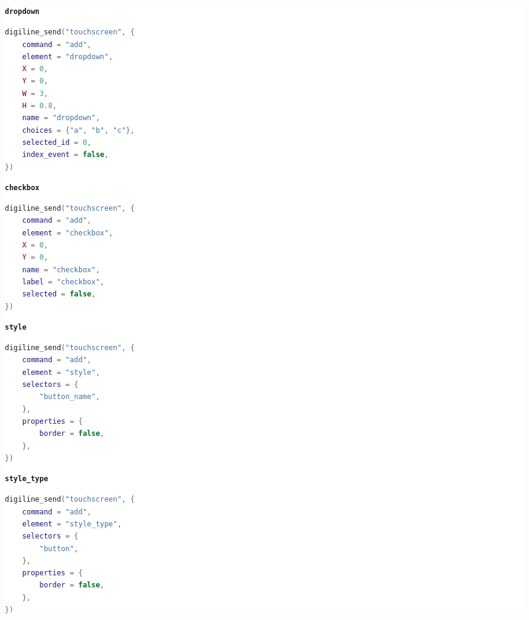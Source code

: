 **`dropdown`**

```lua
digiline_send("touchscreen", {
	command = "add",
	element = "dropdown",
	X = 0,
	Y = 0,
	W = 3,
	H = 0.8,
	name = "dropdown",
	choices = {"a", "b", "c"},
	selected_id = 0,
	index_event = false,
})
```

**`checkbox`**

```lua
digiline_send("touchscreen", {
	command = "add",
	element = "checkbox",
	X = 0,
	Y = 0,
	name = "checkbox",
	label = "checkbox",
	selected = false,
})
```

**`style`**

```lua
digiline_send("touchscreen", {
	command = "add",
	element = "style",
	selectors = {
		"button_name",
	},
	properties = {
		border = false,
	},
})
```

**`style_type`**

```lua
digiline_send("touchscreen", {
	command = "add",
	element = "style_type",
	selectors = {
		"button",
	},
	properties = {
		border = false,
	},
})
```

